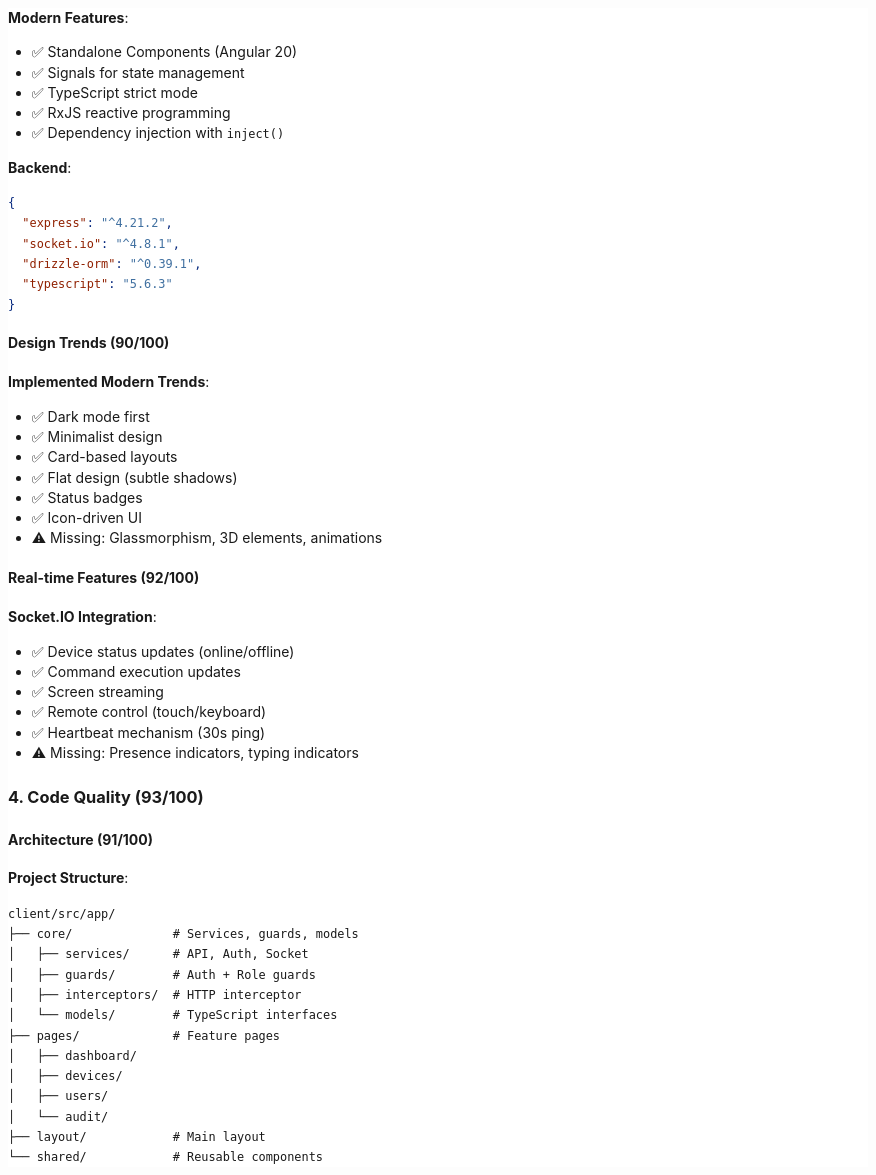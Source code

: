 **Modern Features**:

- ✅ Standalone Components (Angular 20)
- ✅ Signals for state management
- ✅ TypeScript strict mode
- ✅ RxJS reactive programming
- ✅ Dependency injection with `inject()`

**Backend**:

```json
{
  "express": "^4.21.2",
  "socket.io": "^4.8.1",
  "drizzle-orm": "^0.39.1",
  "typescript": "5.6.3"
}
```

#### Design Trends (90/100)

**Implemented Modern Trends**:

- ✅ Dark mode first
- ✅ Minimalist design
- ✅ Card-based layouts
- ✅ Flat design (subtle shadows)
- ✅ Status badges
- ✅ Icon-driven UI
- ⚠️ Missing: Glassmorphism, 3D elements, animations

#### Real-time Features (92/100)

**Socket.IO Integration**:

- ✅ Device status updates (online/offline)
- ✅ Command execution updates
- ✅ Screen streaming
- ✅ Remote control (touch/keyboard)
- ✅ Heartbeat mechanism (30s ping)
- ⚠️ Missing: Presence indicators, typing indicators

### 4. Code Quality (93/100)

#### Architecture (91/100)

**Project Structure**:

```
client/src/app/
├── core/              # Services, guards, models
│   ├── services/      # API, Auth, Socket
│   ├── guards/        # Auth + Role guards
│   ├── interceptors/  # HTTP interceptor
│   └── models/        # TypeScript interfaces
├── pages/             # Feature pages
│   ├── dashboard/
│   ├── devices/
│   ├── users/
│   └── audit/
├── layout/            # Main layout
└── shared/            # Reusable components
```
